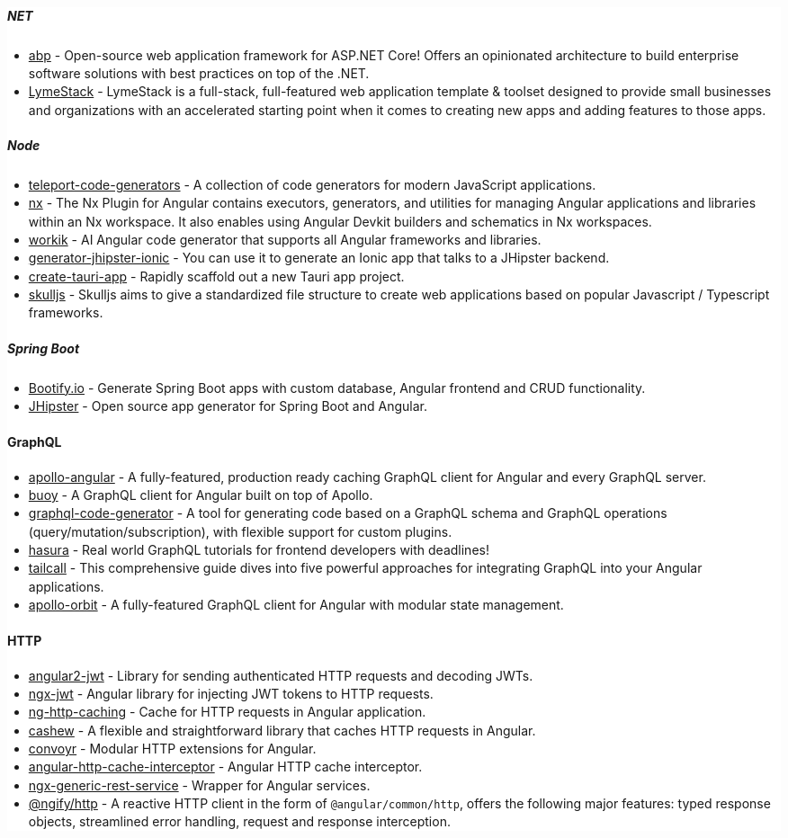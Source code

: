 ##### NET

* [abp](https://github.com/abpframework/abp) - Open-source web application framework for ASP.NET Core! Offers an opinionated architecture to build enterprise software solutions with best practices on top of the .NET.
* [LymeStack](https://www.lymestack.com/) - LymeStack is a full-stack, full-featured web application template & toolset designed to provide small businesses and organizations with an accelerated starting point when it comes to creating new apps and adding features to those apps.

##### Node

* [teleport-code-generators](https://github.com/teleporthq/teleport-code-generators) - A collection of code generators for modern JavaScript applications.
* [nx](https://nx.dev/nx-api/angular) - The Nx Plugin for Angular contains executors, generators, and utilities for managing Angular applications and libraries within an Nx workspace. It also enables using Angular Devkit builders and schematics in Nx workspaces.
* [workik](https://workik.com/angular-code-generator) - AI Angular code generator that supports all Angular frameworks and libraries.
* [generator-jhipster-ionic](https://github.com/jhipster/generator-jhipster-ionic) - You can use it to generate an Ionic app that talks to a JHipster backend.
* [create-tauri-app](https://github.com/tauri-apps/create-tauri-app) - Rapidly scaffold out a new Tauri app project.
* [skulljs](https://skulljs.github.io/) - Skulljs aims to give a standardized file structure to create web applications based on popular Javascript / Typescript frameworks.

##### Spring Boot

* [Bootify.io](https://bootify.io) - Generate Spring Boot apps with custom database, Angular frontend and CRUD functionality.
* [JHipster](https://www.jhipster.tech) - Open source app generator for Spring Boot and Angular.

#### GraphQL

* [apollo-angular](https://github.com/kamilkisiela/apollo-angular) - A fully-featured, production ready caching GraphQL client for Angular and every GraphQL server.
* [buoy](https://github.com/buoy-graphql/buoy) - A GraphQL client for Angular built on top of Apollo.
* [graphql-code-generator](https://github.com/dotansimha/graphql-code-generator) - A tool for generating code based on a GraphQL schema and GraphQL operations (query/mutation/subscription), with flexible support for custom plugins.
* [hasura](https://github.com/hasura/learn-graphql) - Real world GraphQL tutorials for frontend developers with deadlines!
* [tailcall](https://tailcall.run/blog/graphql-angular-client/) - This comprehensive guide dives into five powerful approaches for integrating GraphQL into your Angular applications.
* [apollo-orbit](https://github.com/wassim-k/apollo-orbit) - A fully-featured GraphQL client for Angular with modular state management.

#### HTTP

* [angular2-jwt](https://github.com/auth0/angular2-jwt) - Library for sending authenticated HTTP requests and decoding JWTs.
* [ngx-jwt](https://github.com/rars/ngx-jwt) - Angular library for injecting JWT tokens to HTTP requests.
* [ng-http-caching](https://github.com/nigrosimone/ng-http-caching) - Cache for HTTP requests in Angular application.
* [cashew](https://github.com/ngneat/cashew) - A flexible and straightforward library that caches HTTP requests in Angular.
* [convoyr](https://github.com/jscutlery/convoyr) - Modular HTTP extensions for Angular.
* [angular-http-cache-interceptor](https://github.com/patrikx3/angular-http-cache-interceptor) - Angular HTTP cache interceptor.
* [ngx-generic-rest-service](https://github.com/jm2097/ngx-generic-rest-service) - Wrapper for Angular services.
* [@ngify/http](https://github.com/ngify/ngify/tree/main/packages/http) - A reactive HTTP client in the form of `@angular/common/http`, offers the following major features: typed response objects, streamlined error handling, request and response interception.